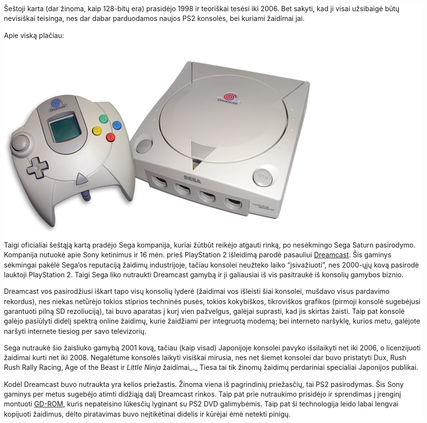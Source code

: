 Šeštoji karta \(dar žinoma, kaip 128-bitų era\) prasidėjo 1998 ir teoriškai tesėsi iki 2006. Bet sakyti, kad ji visai užsibaigė būtų nevisiškai teisinga, nes dar dabar parduodamos naujos PS2 konsolės, bei kuriami žaidimai jai.

Apie viską plačiau:

![](../../.gitbook/assets/800pxdreamcastsetorange.png)

Taigi oficialiai šeštąją kartą pradėjo Sega kompanija, kuriai žūtbūt reikėjo atgauti rinką, po nesėkmingo Sega Saturn pasirodymo. Kompanija nutuokė apie Sony ketinimus ir 16 mėn. prieš PlayStation 2 išleidimą parodė pasauliui [Dreamcast](http://en.wikipedia.org/wiki/Dreamcast). Šis gaminys sėkmingai pakėlė Sega’os reputaciją žaidimų industrijoje, tačiau konsolei neužteko laiko “įsivažiuoti”, nes 2000-ųjų kovą pasirodė lauktoji PlayStation 2. Taigi Sega liko nutraukti Dreamcast gamybą ir ji galiausiai iš vis pasitraukė iš konsolių gamybos biznio.

Dreamcast vos pasirodžiusi iškart tapo visų konsolių lyderė \(žaidimai vos išleisti šiai konsolei, mušdavo visus pardavimo rekordus\), nes niekas netūrėjo tokios stiprios techninės pusės, tokios kokybiškos, tikroviškos grafikos \(pirmoji konsolė sugebėjusi garantuoti pilną SD rezoliuciją\), tai buvo aparatas į kurį vien pažvelgus, galėjai suprasti, kad jis skirtas žaisti. Taip pat konsolė galėjo pasiūlyti didelį spektrą online žaidimų, kurie žaidžiami per integruotą modemą; bei interneto naršyklę, kurios metu, galėjote naršyti internete tiesiog per savo televizorių.

Sega nutraukė šio žaisliuko gamybą 2001 kovą, tačiau \(kaip visad\) Japonijoje konsolei pavyko išsilaikyti net iki 2006, o licenzijuoti žaidimai kurti net iki 2008. Negalėtume konsolės laikyti visiškai mirusia, nes net šiemet konsolei dar buvo pristatyti Dux, Rush Rush Rally Racing, Age of the Beast ir _Little Ninja_ žaidimai_._ Tiesa tai tik žinomų žaidimų perdariniai specialiai Japonijos publikai.

Kodėl Dreamcast buvo nutraukta yra kelios priežastis. Žinoma viena iš pagrindinių priežasčių, tai PS2 pasirodymas. Šis Sony gaminys per metus sugebėjo atimti didžiąją dalį Dreamcast rinkos. Taip pat prie nutraukimo prisidėjo ir sprendimas į įrenginį montuoti [GD-ROM](http://en.wikipedia.org/wiki/GD-ROM), kuris nepateisino lūkesčių lyginant su PS2 DVD galimybėmis. Taip pat ši technologija leido labai lengvai kopijuoti žaidimus, dėlto piratavimas buvo neįtikėtinai didelis ir kūrėjai ėmė netekti pinigų.

